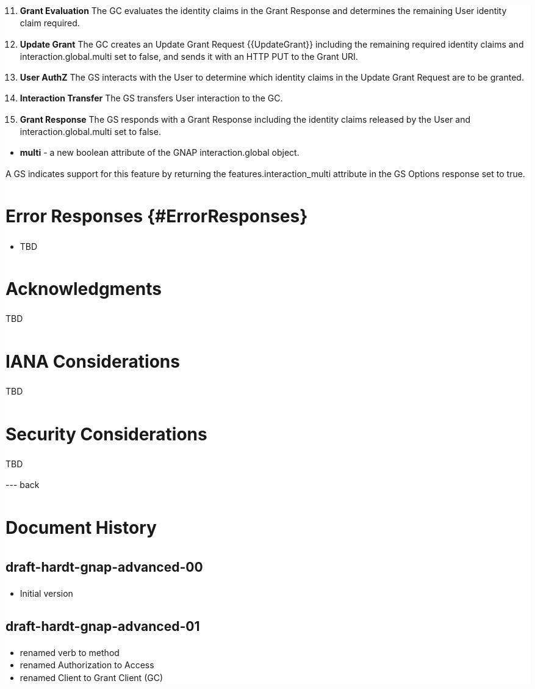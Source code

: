 11. **Grant Evaluation** The GC evaluates the identity claims in the Grant Response and determines the remaining User identity claim required. 

12. **Update Grant** The GC creates an Update Grant Request {{UpdateGrant}} including the remaining required identity claims and interaction.global.multi set to false, and sends it with an HTTP PUT to the Grant URI.

13. **User AuthZ** The GS interacts with the User to determine which identity claims in the Update Grant Request are to be granted.

14. **Interaction Transfer** The GS transfers User interaction to the GC.

15. **Grant Response** The GS responds with a Grant Response including the identity claims released by the User and interaction.global.multi set to false.

+ **multi** - a new boolean attribute of the GNAP interaction.global object.

A GS indicates support for this feature by returning the features.interaction_multi attribute in the GS Options response set to true.


# Error Responses {#ErrorResponses}

+ TBD


# Acknowledgments

TBD

# IANA Considerations


TBD

# Security Considerations

TBD

--- back

# Document History

## draft-hardt-gnap-advanced-00
- Initial version

## draft-hardt-gnap-advanced-01
- renamed verb to method
- renamed Authorization to Access
- renamed Client to Grant Client (GC)
